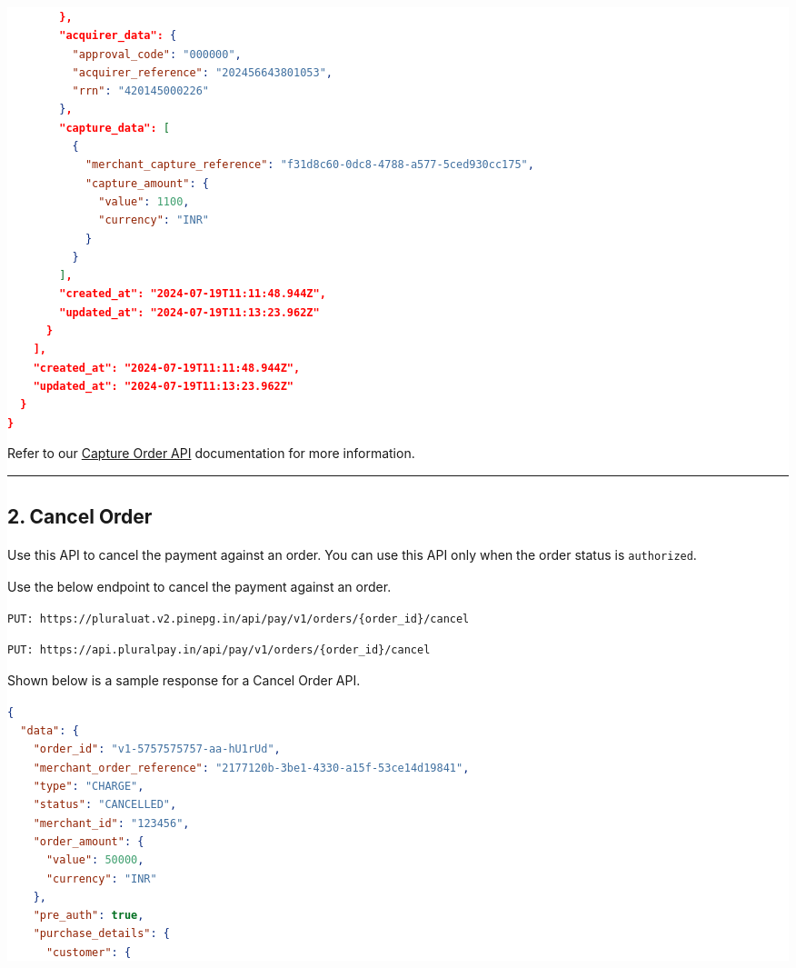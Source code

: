 ```json Sample Response
        },
        "acquirer_data": {
          "approval_code": "000000",
          "acquirer_reference": "202456643801053",
          "rrn": "420145000226"
        },
        "capture_data": [
          {
            "merchant_capture_reference": "f31d8c60-0dc8-4788-a577-5ced930cc175",
            "capture_amount": {
              "value": 1100,
              "currency": "INR"
            }
          }
        ],
        "created_at": "2024-07-19T11:11:48.944Z",
        "updated_at": "2024-07-19T11:13:23.962Z"
      }
    ],
    "created_at": "2024-07-19T11:11:48.944Z",
    "updated_at": "2024-07-19T11:13:23.962Z"
  }
}
```

Refer to our <a style="text-decoration:underline;" href="https://developer.pluralonline.com/v3.0/reference/orders-capture" target="_blank">Capture Order API</a> documentation for more information.

***

## 2. Cancel Order

Use this API to cancel the payment against an order. You can use this API only when the order status is `authorized`.

Use the below endpoint to cancel the payment against an order.

```Text Cancel Order UAT Endpoint
PUT: https://pluraluat.v2.pinepg.in/api/pay/v1/orders/{order_id}/cancel
```
```text Cancel Order PROD Endpoint
PUT: https://api.pluralpay.in/api/pay/v1/orders/{order_id}/cancel
```

Shown below is a sample response for a Cancel Order API.

```curl Sample cURL Request for Cancel Order – UAT

```
```curl Sample cURL Request for Cancel Order – PROD

```
```json Sample Response
{
  "data": {
    "order_id": "v1-5757575757-aa-hU1rUd",
    "merchant_order_reference": "2177120b-3be1-4330-a15f-53ce14d19841",
    "type": "CHARGE",
    "status": "CANCELLED",
    "merchant_id": "123456",
    "order_amount": {
      "value": 50000,
      "currency": "INR"
    },
    "pre_auth": true,
    "purchase_details": {
      "customer": {
```